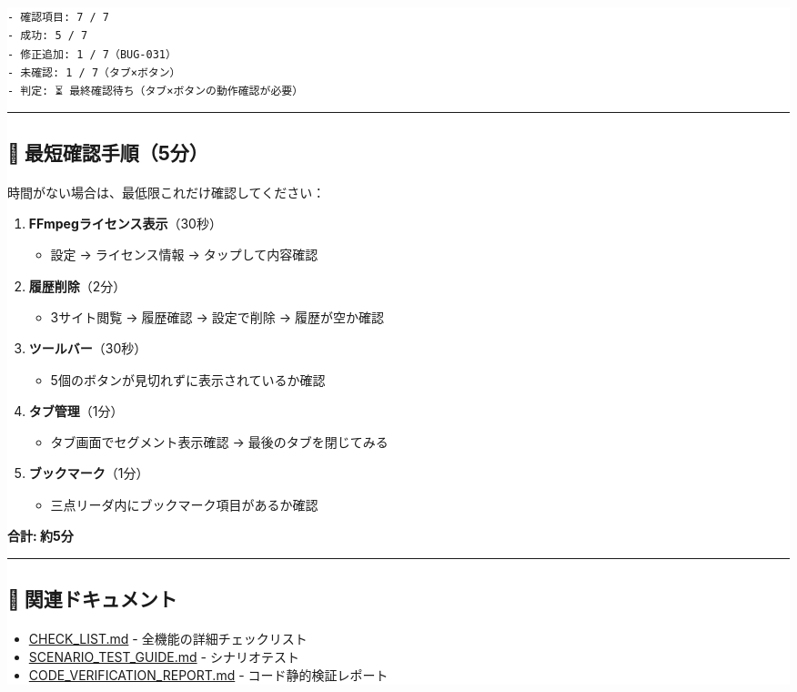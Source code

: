 ```
- 確認項目: 7 / 7
- 成功: 5 / 7
- 修正追加: 1 / 7（BUG-031）
- 未確認: 1 / 7（タブ×ボタン）
- 判定: ⏳ 最終確認待ち（タブ×ボタンの動作確認が必要）
```

---

## 🎯 最短確認手順（5分）

時間がない場合は、最低限これだけ確認してください：

1. **FFmpegライセンス表示**（30秒）
   - 設定 → ライセンス情報 → タップして内容確認

2. **履歴削除**（2分）
   - 3サイト閲覧 → 履歴確認 → 設定で削除 → 履歴が空か確認

3. **ツールバー**（30秒）
   - 5個のボタンが見切れずに表示されているか確認

4. **タブ管理**（1分）
   - タブ画面でセグメント表示確認 → 最後のタブを閉じてみる

5. **ブックマーク**（1分）
   - 三点リーダ内にブックマーク項目があるか確認

**合計: 約5分**

---

## 📎 関連ドキュメント

- [CHECK_LIST.md](CHECK_LIST.md) - 全機能の詳細チェックリスト
- [SCENARIO_TEST_GUIDE.md](SCENARIO_TEST_GUIDE.md) - シナリオテスト
- [CODE_VERIFICATION_REPORT.md](CODE_VERIFICATION_REPORT.md) - コード静的検証レポート
